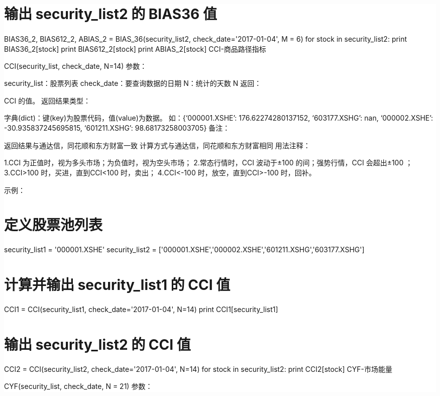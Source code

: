 # 输出 security_list2 的 BIAS36 值
BIAS36_2, BIAS612_2, ABIAS_2 = BIAS_36(security_list2, check_date='2017-01-04', M = 6)
for stock in security_list2:
    print BIAS36_2[stock]
    print BIAS612_2[stock]
    print ABIAS_2[stock]
CCI-商品路径指标

CCI(security_list, check_date, N=14)
参数：

security_list：股票列表
check_date：要查询数据的日期
N：统计的天数 N
返回：

CCI 的值。
返回结果类型：

字典(dict)：键(key)为股票代码，值(value)为数据。
如：{‘000001.XSHE’: 176.62274280137152, ‘603177.XSHG’: nan, ‘000002.XSHE’: -30.935837245695815, ‘601211.XSHG’: 98.68173258003705}
备注：

返回结果与通达信，同花顺和东方财富一致
计算方式与通达信，同花顺和东方财富相同
用法注释：

1.CCI 为正值时，视为多头市场；为负值时，视为空头市场； 
2.常态行情时，CCI 波动于±100 的间；强势行情，CCI 会超出±100 ； 
3.CCI>100 时，买进，直到CCI<100 时，卖出； 
4.CCI<-100 时，放空，直到CCI>-100 时，回补。

示例：

# 定义股票池列表
security_list1 = '000001.XSHE'
security_list2 = ['000001.XSHE','000002.XSHE','601211.XSHG','603177.XSHG']
# 计算并输出 security_list1 的 CCI 值
CCI1 = CCI(security_list1, check_date='2017-01-04', N=14)
print CCI1[security_list1]

# 输出 security_list2 的 CCI 值
CCI2 = CCI(security_list2, check_date='2017-01-04', N=14)
for stock in security_list2:
    print CCI2[stock]
CYF-市场能量

CYF(security_list, check_date, N = 21)
参数：
